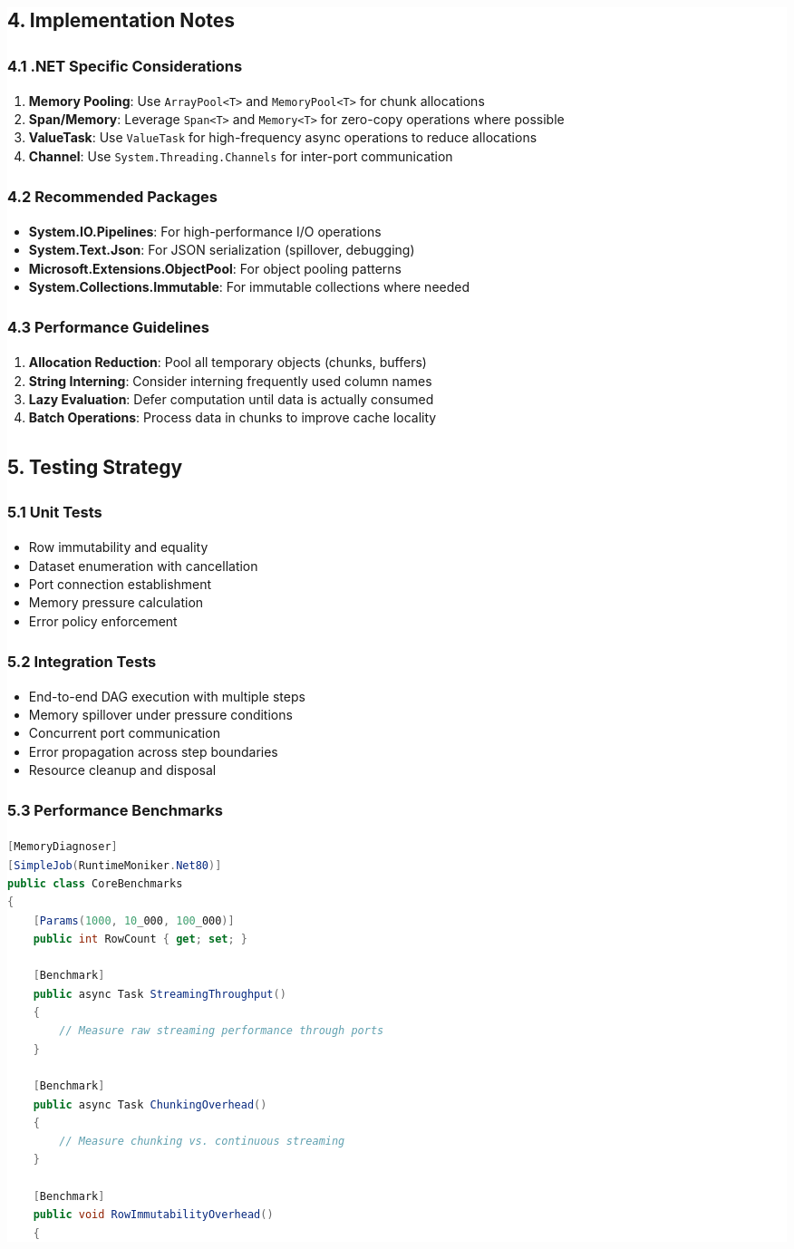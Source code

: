 ## 4. Implementation Notes

### 4.1 .NET Specific Considerations
1. **Memory Pooling**: Use `ArrayPool<T>` and `MemoryPool<T>` for chunk allocations
2. **Span/Memory**: Leverage `Span<T>` and `Memory<T>` for zero-copy operations where possible
3. **ValueTask**: Use `ValueTask` for high-frequency async operations to reduce allocations
4. **Channel**: Use `System.Threading.Channels` for inter-port communication

### 4.2 Recommended Packages
- **System.IO.Pipelines**: For high-performance I/O operations
- **System.Text.Json**: For JSON serialization (spillover, debugging)
- **Microsoft.Extensions.ObjectPool**: For object pooling patterns
- **System.Collections.Immutable**: For immutable collections where needed

### 4.3 Performance Guidelines
1. **Allocation Reduction**: Pool all temporary objects (chunks, buffers)
2. **String Interning**: Consider interning frequently used column names
3. **Lazy Evaluation**: Defer computation until data is actually consumed
4. **Batch Operations**: Process data in chunks to improve cache locality

## 5. Testing Strategy

### 5.1 Unit Tests
- Row immutability and equality
- Dataset enumeration with cancellation
- Port connection establishment
- Memory pressure calculation
- Error policy enforcement

### 5.2 Integration Tests
- End-to-end DAG execution with multiple steps
- Memory spillover under pressure conditions
- Concurrent port communication
- Error propagation across step boundaries
- Resource cleanup and disposal

### 5.3 Performance Benchmarks
```csharp
[MemoryDiagnoser]
[SimpleJob(RuntimeMoniker.Net80)]
public class CoreBenchmarks
{
    [Params(1000, 10_000, 100_000)]
    public int RowCount { get; set; }
    
    [Benchmark]
    public async Task StreamingThroughput()
    {
        // Measure raw streaming performance through ports
    }
    
    [Benchmark]
    public async Task ChunkingOverhead()
    {
        // Measure chunking vs. continuous streaming
    }
    
    [Benchmark]
    public void RowImmutabilityOverhead()
    {
```